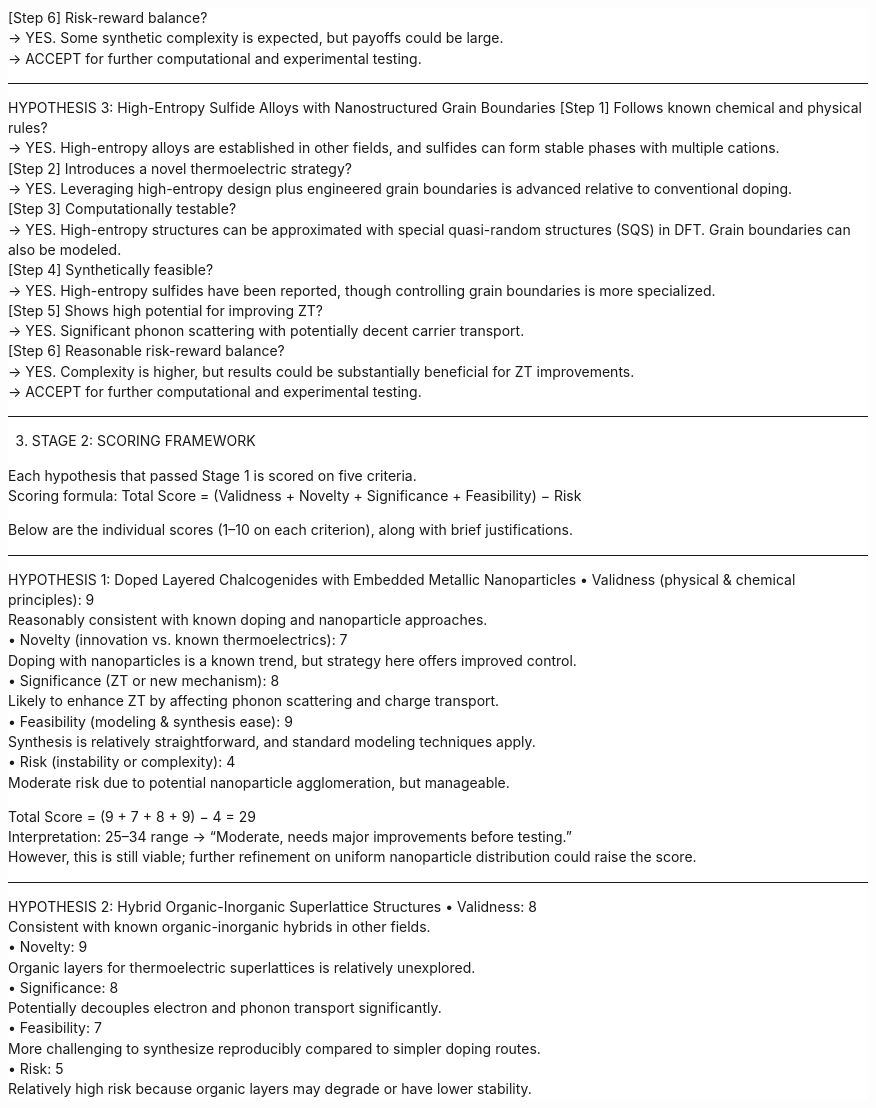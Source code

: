 [Step 6] Risk-reward balance?  
 → YES. Some synthetic complexity is expected, but payoffs could be large.  
→ ACCEPT for further computational and experimental testing.

-------------------------------
HYPOTHESIS 3: High-Entropy Sulfide Alloys with Nanostructured Grain Boundaries
[Step 1] Follows known chemical and physical rules?  
 → YES. High-entropy alloys are established in other fields, and sulfides can form stable phases with multiple cations.  
[Step 2] Introduces a novel thermoelectric strategy?  
 → YES. Leveraging high-entropy design plus engineered grain boundaries is advanced relative to conventional doping.  
[Step 3] Computationally testable?  
 → YES. High-entropy structures can be approximated with special quasi-random structures (SQS) in DFT. Grain boundaries can also be modeled.  
[Step 4] Synthetically feasible?  
 → YES. High-entropy sulfides have been reported, though controlling grain boundaries is more specialized.  
[Step 5] Shows high potential for improving ZT?  
 → YES. Significant phonon scattering with potentially decent carrier transport.  
[Step 6] Reasonable risk-reward balance?  
 → YES. Complexity is higher, but results could be substantially beneficial for ZT improvements.  
→ ACCEPT for further computational and experimental testing.

--------------------------------------------------------------------------------
3) STAGE 2: SCORING FRAMEWORK

Each hypothesis that passed Stage 1 is scored on five criteria.  
Scoring formula: Total Score = (Validness + Novelty + Significance + Feasibility) − Risk

Below are the individual scores (1–10 on each criterion), along with brief justifications.

------------------------------------------------------
HYPOTHESIS 1: Doped Layered Chalcogenides with Embedded Metallic Nanoparticles
• Validness (physical & chemical principles): 9  
  Reasonably consistent with known doping and nanoparticle approaches.  
• Novelty (innovation vs. known thermoelectrics): 7  
  Doping with nanoparticles is a known trend, but strategy here offers improved control.  
• Significance (ZT or new mechanism): 8  
  Likely to enhance ZT by affecting phonon scattering and charge transport.  
• Feasibility (modeling & synthesis ease): 9  
  Synthesis is relatively straightforward, and standard modeling techniques apply.  
• Risk (instability or complexity): 4  
  Moderate risk due to potential nanoparticle agglomeration, but manageable.  

Total Score = (9 + 7 + 8 + 9) − 4 = 29  
Interpretation: 25–34 range → “Moderate, needs major improvements before testing.”  
However, this is still viable; further refinement on uniform nanoparticle distribution could raise the score.

------------------------------------------------------
HYPOTHESIS 2: Hybrid Organic-Inorganic Superlattice Structures
• Validness: 8  
  Consistent with known organic-inorganic hybrids in other fields.  
• Novelty: 9  
  Organic layers for thermoelectric superlattices is relatively unexplored.  
• Significance: 8  
  Potentially decouples electron and phonon transport significantly.  
• Feasibility: 7  
  More challenging to synthesize reproducibly compared to simpler doping routes.  
• Risk: 5  
  Relatively high risk because organic layers may degrade or have lower stability.  
